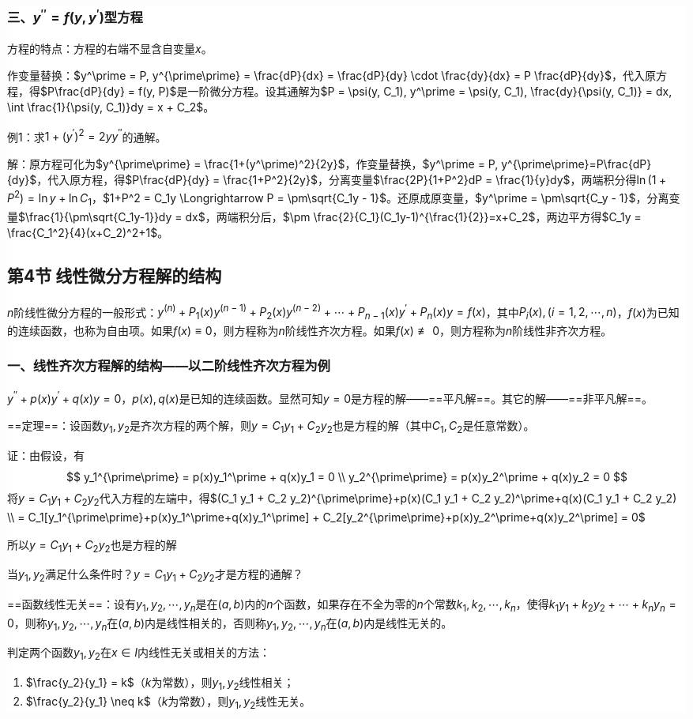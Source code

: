 

### 三、$y^{\prime\prime} = f(y, y^\prime)$型方程

方程的特点：方程的右端不显含自变量$x$。

作变量替换：$y^\prime = P, y^{\prime\prime} = \frac{dP}{dx} = \frac{dP}{dy} \cdot \frac{dy}{dx} = P \frac{dP}{dy}$，代入原方程，得$P\frac{dP}{dy} = f(y, P)$是一阶微分方程。设其通解为$P = \psi(y, C_1), y^\prime = \psi(y, C_1), \frac{dy}{\psi(y, C_1)} = dx, \int \frac{1}{\psi(y, C_1)}dy = x + C_2$。



例1：求$1+(y^\prime)^2 = 2yy^{\prime\prime}$的通解。

解：原方程可化为$y^{\prime\prime} = \frac{1+(y^\prime)^2}{2y}$，作变量替换，$y^\prime = P, y^{\prime\prime}=P\frac{dP}{dy}$，代入原方程，得$P\frac{dP}{dy} = \frac{1+P^2}{2y}$，分离变量$\frac{2P}{1+P^2}dP = \frac{1}{y}dy$，两端积分得$\ln(1+P^2)=\ln y + \ln C_1$，$1+P^2 = C_1y \Longrightarrow P = \pm\sqrt{C_1y - 1}$。还原成原变量，$y^\prime = \pm\sqrt{C_y - 1}$，分离变量$\frac{1}{\pm\sqrt{C_1y-1}}dy = dx$，两端积分后，$\pm \frac{2}{C_1}(C_1y-1)^{\frac{1}{2}}=x+C_2$，两边平方得$C_1y = \frac{C_1^2}{4}(x+C_2)^2+1$。



## 第4节 线性微分方程解的结构

$n$阶线性微分方程的一般形式：$y^{(n)} + P_1(x)y^{(n-1)} + P_2(x)y^{(n-2)} + \cdots + P_{n-1}(x)y^\prime + P_n(x)y = f(x)$，其中$P_i(x), (i=1,2,\cdots,n)$，$f(x)$为已知的连续函数，也称为自由项。如果$f(x) \equiv 0$，则方程称为$n$阶线性齐次方程。如果$f(x) \not \equiv 0$，则方程称为$n$阶线性非齐次方程。



### 一、线性齐次方程解的结构——以二阶线性齐次方程为例

$y^{\prime\prime} + p(x)y^\prime + q(x)y = 0$，$p(x), q(x)$是已知的连续函数。显然可知$y = 0$是方程的解——==平凡解==。其它的解——==非平凡解==。

==定理==：设函数$y_1, y_2$是齐次方程的两个解，则$y=C_1 y_1 + C_2 y_2$也是方程的解（其中$C_1, C_2$是任意常数）。

证：由假设，有
$$
y_1^{\prime\prime} = p(x)y_1^\prime + q(x)y_1 = 0 \\ y_2^{\prime\prime} = p(x)y_2^\prime + q(x)y_2 = 0
$$
将$y=C_1 y_1 + C_2 y_2$代入方程的左端中，得$(C_1 y_1 + C_2 y_2)^{\prime\prime}+p(x)(C_1 y_1 + C_2 y_2)^\prime+q(x)(C_1 y_1 + C_2 y_2) \\ = C_1[y_1^{\prime\prime}+p(x)y_1^\prime+q(x)y_1^\prime] + C_2[y_2^{\prime\prime}+p(x)y_2^\prime+q(x)y_2^\prime] = 0$

所以$y=C_1 y_1 + C_2 y_2$也是方程的解



当$y_1, y_2$满足什么条件时？$y = C_1y_1 + C_2y_2$才是方程的通解？

==函数线性无关==：设有$y_1, y_2, \cdots, y_n$是在$(a, b)$内的$n$个函数，如果存在不全为零的$n$个常数$k_1, k_2, \cdots, k_n$，使得$k_1y_1 + k_2y_2 + \cdots + k_ny_n = 0$，则称$y_1, y_2, \cdots, y_n$在$(a, b)$内是线性相关的，否则称$y_1, y_2, \cdots, y_n$在$(a, b)$内是线性无关的。



判定两个函数$y_1, y_2$在$x \in I$内线性无关或相关的方法：

1. $\frac{y_2}{y_1} = k$（$k$为常数），则$y_1, y_2$线性相关；
2. $\frac{y_2}{y_1} \neq k$（$k$为常数），则$y_1, y_2$线性无关。

